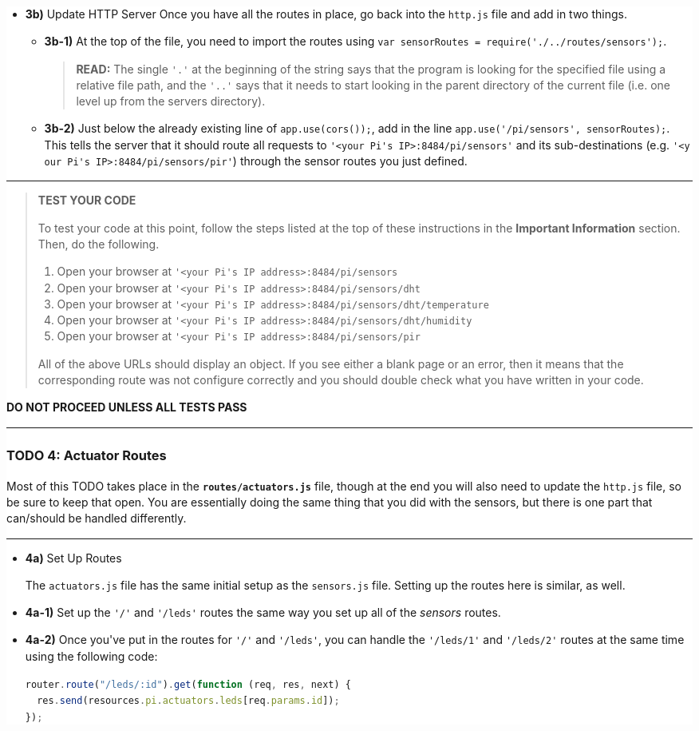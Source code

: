- **3b)** Update HTTP Server
  Once you have all the routes in place, go back into the `http.js` file and add in two things.

  - **3b-1)** At the top of the file, you need to import the routes using `var sensorRoutes = require('./../routes/sensors');`.
    > **READ:** The single `'.'` at the beginning of the string says that the program is looking for the specified file using a relative file path, and the `'..'` says that it needs to start looking in the parent directory of the current file (i.e. one level up from the servers directory).
  - **3b-2)** Just below the already existing line of `app.use(cors());`, add in the line `app.use('/pi/sensors', sensorRoutes);`. This tells the server that it should route all requests to `'<your Pi's IP>:8484/pi/sensors'` and its sub-destinations (e.g. `'<your Pi's IP>:8484/pi/sensors/pir'`) through the sensor routes you just defined.

<hr>

> **TEST YOUR CODE**
>
> To test your code at this point, follow the steps listed at the top of these instructions in the **Important Information** section. Then, do the following.
>
> 1.  Open your browser at `'<your Pi's IP address>:8484/pi/sensors`
> 2.  Open your browser at `'<your Pi's IP address>:8484/pi/sensors/dht`
> 3.  Open your browser at `'<your Pi's IP address>:8484/pi/sensors/dht/temperature`
> 4.  Open your browser at `'<your Pi's IP address>:8484/pi/sensors/dht/humidity`
> 5.  Open your browser at `'<your Pi's IP address>:8484/pi/sensors/pir`
>
> All of the above URLs should display an object. If you see either a blank page or an error, then it means that the corresponding route was not configure correctly and you should double check what you have written in your code.

**DO NOT PROCEED UNLESS ALL TESTS PASS**

<hr>

### TODO 4: Actuator Routes

Most of this TODO takes place in the **`routes/actuators.js`** file, though at the end you will also need to update the `http.js` file, so be sure to keep that open. You are essentially doing the same thing that you did with the sensors, but there is one part that can/should be handled differently.

<hr>

- **4a)** Set Up Routes

  The `actuators.js` file has the same initial setup as the `sensors.js` file. Setting up the routes here is similar, as well.

- **4a-1)** Set up the `'/'` and `'/leds'` routes the same way you set up all of the _sensors_ routes.

- **4a-2)** Once you've put in the routes for `'/'` and `'/leds'`, you can handle the `'/leds/1'` and `'/leds/2'` routes at the same time using the following code:

  ```js
  router.route("/leds/:id").get(function (req, res, next) {
    res.send(resources.pi.actuators.leds[req.params.id]);
  });
  ```
